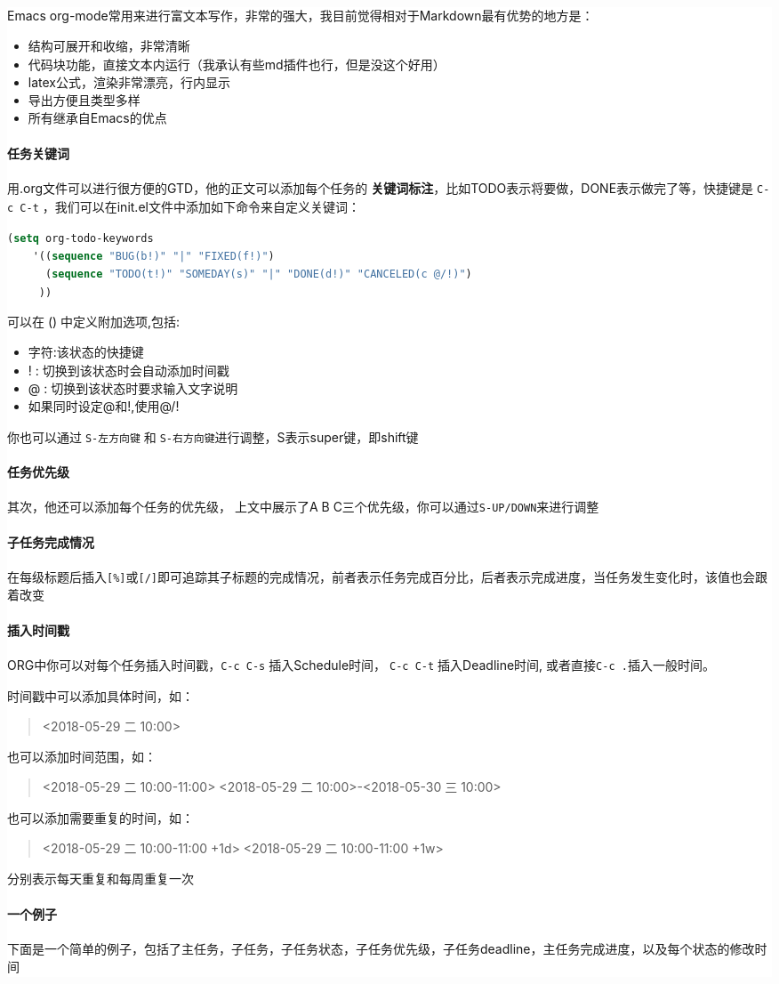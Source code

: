 Emacs org-mode常用来进行富文本写作，非常的强大，我目前觉得相对于Markdown最有优势的地方是：
- 结构可展开和收缩，非常清晰
- 代码块功能，直接文本内运行（我承认有些md插件也行，但是没这个好用）
- latex公式，渲染非常漂亮，行内显示
- 导出方便且类型多样
- 所有继承自Emacs的优点

#### 任务关键词
用.org文件可以进行很方便的GTD，他的正文可以添加每个任务的 **关键词标注**，比如TODO表示将要做，DONE表示做完了等，快捷键是 `C-c C-t` ，我们可以在init.el文件中添加如下命令来自定义关键词：

```lisp
(setq org-todo-keywords
    '((sequence "BUG(b!)" "|" "FIXED(f!)")
      (sequence "TODO(t!)" "SOMEDAY(s)" "|" "DONE(d!)" "CANCELED(c @/!)")
     ))
```

可以在 () 中定义附加选项,包括:
- 字符:该状态的快捷键
- ! : 切换到该状态时会自动添加时间戳
- @ : 切换到该状态时要求输入文字说明
- 如果同时设定@和!,使用@/!

你也可以通过 `S-左方向键` 和 `S-右方向键`进行调整，S表示super键，即shift键

#### 任务优先级
其次，他还可以添加每个任务的优先级， 上文中展示了A B C三个优先级，你可以通过`S-UP/DOWN`来进行调整

#### 子任务完成情况

在每级标题后插入`[%]`或`[/]`即可追踪其子标题的完成情况，前者表示任务完成百分比，后者表示完成进度，当任务发生变化时，该值也会跟着改变

#### 插入时间戳

ORG中你可以对每个任务插入时间戳，`C-c C-s` 插入Schedule时间， `C-c C-t` 插入Deadline时间, 或者直接`C-c .`插入一般时间。

时间戳中可以添加具体时间，如：

> <2018-05-29 二 10:00>

也可以添加时间范围，如：

> <2018-05-29 二 10:00-11:00>
> <2018-05-29 二 10:00>-<2018-05-30 三 10:00>

也可以添加需要重复的时间，如：

> <2018-05-29 二 10:00-11:00 +1d> 
> <2018-05-29 二 10:00-11:00 +1w> 

分别表示每天重复和每周重复一次

#### 一个例子


下面是一个简单的例子，包括了主任务，子任务，子任务状态，子任务优先级，子任务deadline，主任务完成进度，以及每个状态的修改时间
